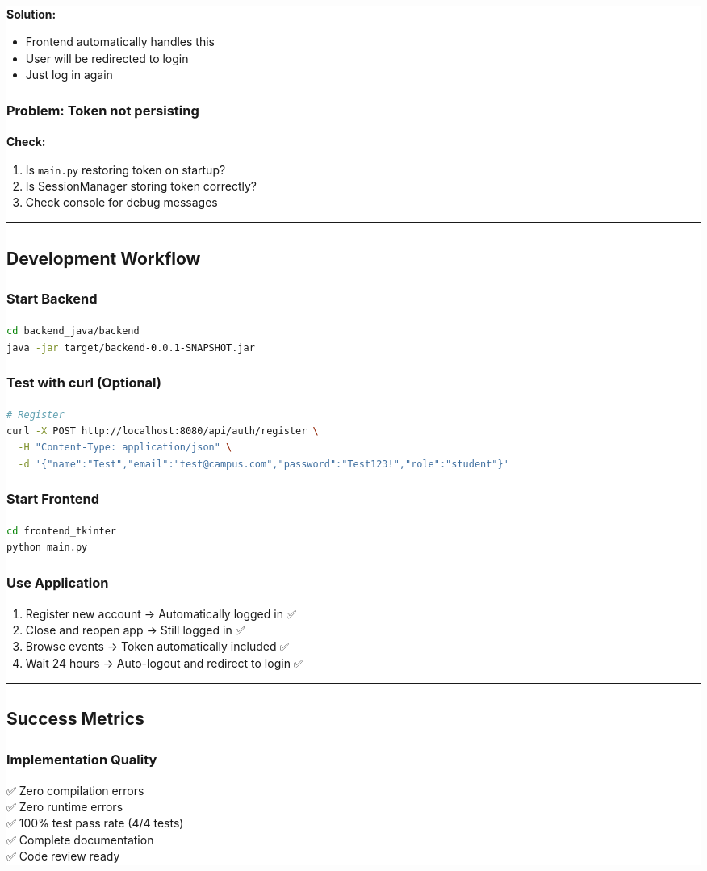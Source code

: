 **Solution:**
- Frontend automatically handles this
- User will be redirected to login
- Just log in again

### Problem: Token not persisting
**Check:**
1. Is `main.py` restoring token on startup?
2. Is SessionManager storing token correctly?
3. Check console for debug messages

---

## Development Workflow

### Start Backend
```bash
cd backend_java/backend
java -jar target/backend-0.0.1-SNAPSHOT.jar
```

### Test with curl (Optional)
```bash
# Register
curl -X POST http://localhost:8080/api/auth/register \
  -H "Content-Type: application/json" \
  -d '{"name":"Test","email":"test@campus.com","password":"Test123!","role":"student"}'
```

### Start Frontend
```bash
cd frontend_tkinter
python main.py
```

### Use Application
1. Register new account → Automatically logged in ✅
2. Close and reopen app → Still logged in ✅
3. Browse events → Token automatically included ✅
4. Wait 24 hours → Auto-logout and redirect to login ✅

---

## Success Metrics

### Implementation Quality
✅ Zero compilation errors  
✅ Zero runtime errors  
✅ 100% test pass rate (4/4 tests)  
✅ Complete documentation  
✅ Code review ready  
